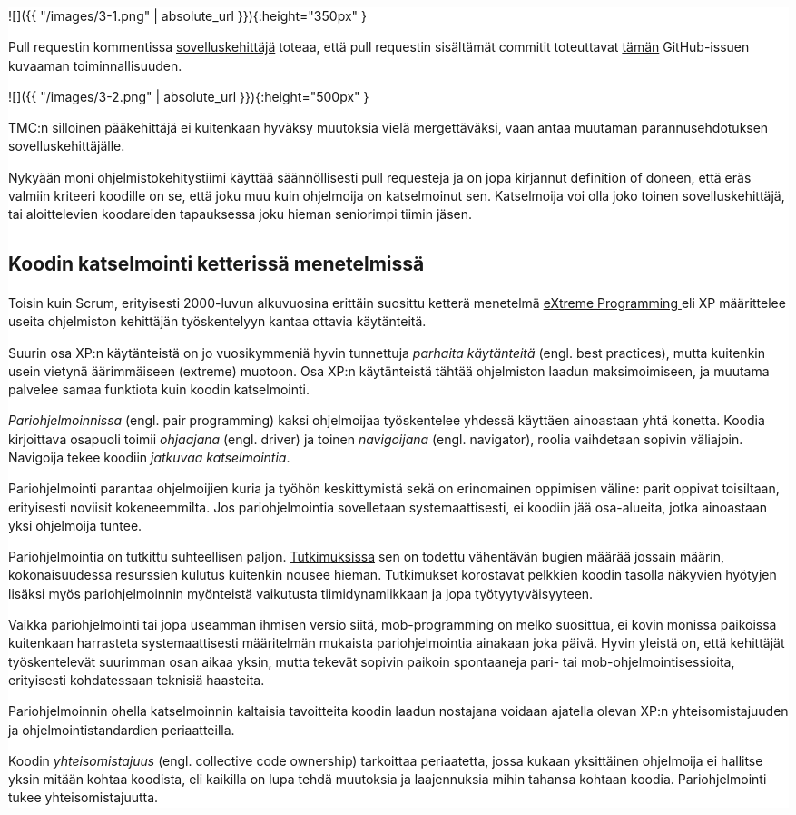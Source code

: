 ![]({{ "/images/3-1.png" | absolute_url }}){:height="350px" }

Pull requestin kommentissa [sovelluskehittäjä](https://github.com/kennyhei/) toteaa, että pull requestin sisältämät commitit toteuttavat [tämän](https://github.com/testmycode/tmc-server/issues/185) GitHub-issuen kuvaaman toiminnallisuuden.

![]({{ "/images/3-2.png" | absolute_url }}){:height="500px" }

TMC:n silloinen [pääkehittäjä](https://github.com/mpartel/) ei kuitenkaan hyväksy muutoksia vielä mergettäväksi, vaan antaa muutaman parannusehdotuksen sovelluskehittäjälle.
 
Nykyään moni ohjelmistokehitystiimi käyttää säännöllisesti pull requesteja ja on jopa kirjannut definition of doneen, että eräs valmiin kriteeri koodille on se, että joku muu kuin ohjelmoija on katselmoinut sen. Katselmoija voi olla joko toinen sovelluskehittäjä, tai aloittelevien koodareiden tapauksessa joku hieman seniorimpi tiimin jäsen. 

## Koodin katselmointi ketterissä menetelmissä

Toisin kuin Scrum, erityisesti 2000-luvun alkuvuosina erittäin suosittu ketterä menetelmä [eXtreme Programming ](http://www.extremeprogramming.org/) eli XP määrittelee useita ohjelmiston kehittäjän työskentelyyn kantaa ottavia käytänteitä.

Suurin osa XP:n käytänteistä on jo vuosikymmeniä hyvin tunnettuja _parhaita käytänteitä_ (engl. best practices), mutta kuitenkin usein vietynä äärimmäiseen (extreme) muotoon. Osa XP:n käytänteistä tähtää ohjelmiston laadun maksimoimiseen, ja muutama palvelee samaa funktiota kuin koodin katselmointi.

_Pariohjelmoinnissa_ (engl. pair programming) kaksi ohjelmoijaa työskentelee yhdessä käyttäen ainoastaan yhtä konetta. Koodia kirjoittava osapuoli toimii _ohjaajana_ (engl. driver) ja toinen _navigoijana_ (engl. navigator), roolia vaihdetaan sopivin väliajoin. Navigoija tekee koodiin _jatkuvaa katselmointia_.

Pariohjelmointi parantaa ohjelmoijien kuria ja työhön keskittymistä sekä on erinomainen oppimisen väline: parit oppivat toisiltaan, erityisesti noviisit kokeneemmilta. Jos pariohjelmointia sovelletaan systemaattisesti, ei koodiin jää osa-alueita, jotka ainoastaan yksi ohjelmoija tuntee.

Pariohjelmointia on tutkittu suhteellisen paljon. [Tutkimuksissa](https://collaboration.csc.ncsu.edu/laurie/Papers/XPSardinia.PDF) sen on todettu vähentävän bugien määrää jossain määrin, kokonaisuudessa resurssien kulutus kuitenkin nousee hieman. Tutkimukset korostavat pelkkien koodin tasolla näkyvien hyötyjen lisäksi myös pariohjelmoinnin myönteistä vaikutusta tiimidynamiikkaan ja jopa työtyytyväisyyteen.

Vaikka pariohjelmointi tai jopa useamman ihmisen versio siitä, [mob-programming](https://en.wikipedia.org/wiki/Mob_programming) on melko suosittua, ei kovin monissa paikoissa kuitenkaan harrasteta systemaattisesti määritelmän mukaista pariohjelmointia ainakaan joka päivä. Hyvin yleistä on, että kehittäjät työskentelevät suurimman osan aikaa yksin, mutta tekevät sopivin paikoin spontaaneja pari- tai mob-ohjelmointisessioita, erityisesti kohdatessaan teknisiä haasteita. 

Pariohjelmoinnin ohella katselmoinnin kaltaisia tavoitteita koodin laadun nostajana voidaan ajatella olevan XP:n yhteisomistajuuden ja ohjelmointistandardien periaatteilla.

Koodin _yhteisomistajuus_ (engl. collective code ownership) tarkoittaa periaatetta, jossa kukaan yksittäinen ohjelmoija ei hallitse yksin mitään kohtaa koodista, eli kaikilla on lupa tehdä muutoksia ja laajennuksia mihin tahansa kohtaan koodia. Pariohjelmointi tukee yhteisomistajuutta. 

